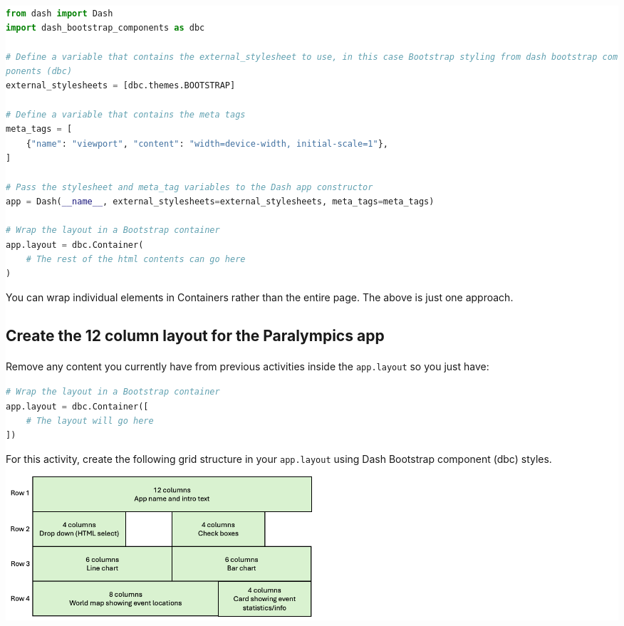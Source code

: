 ```python
from dash import Dash
import dash_bootstrap_components as dbc

# Define a variable that contains the external_stylesheet to use, in this case Bootstrap styling from dash bootstrap components (dbc)
external_stylesheets = [dbc.themes.BOOTSTRAP]

# Define a variable that contains the meta tags
meta_tags = [
    {"name": "viewport", "content": "width=device-width, initial-scale=1"},
]

# Pass the stylesheet and meta_tag variables to the Dash app constructor
app = Dash(__name__, external_stylesheets=external_stylesheets, meta_tags=meta_tags)

# Wrap the layout in a Bootstrap container
app.layout = dbc.Container(
    # The rest of the html contents can go here
)
```

You can wrap individual elements in Containers rather than the entire page. The above is just one approach.

## Create the 12 column layout for the Paralympics app

Remove any content you currently have from previous activities inside the `app.layout` so you just have:

```python
# Wrap the layout in a Bootstrap container
app.layout = dbc.Container([
    # The layout will go here
])
```

For this activity, create the following grid structure in your `app.layout` using Dash Bootstrap component (dbc) styles.

<img alt="12 column grid layout" src="../img/grid.png" style="width: 50%;">
